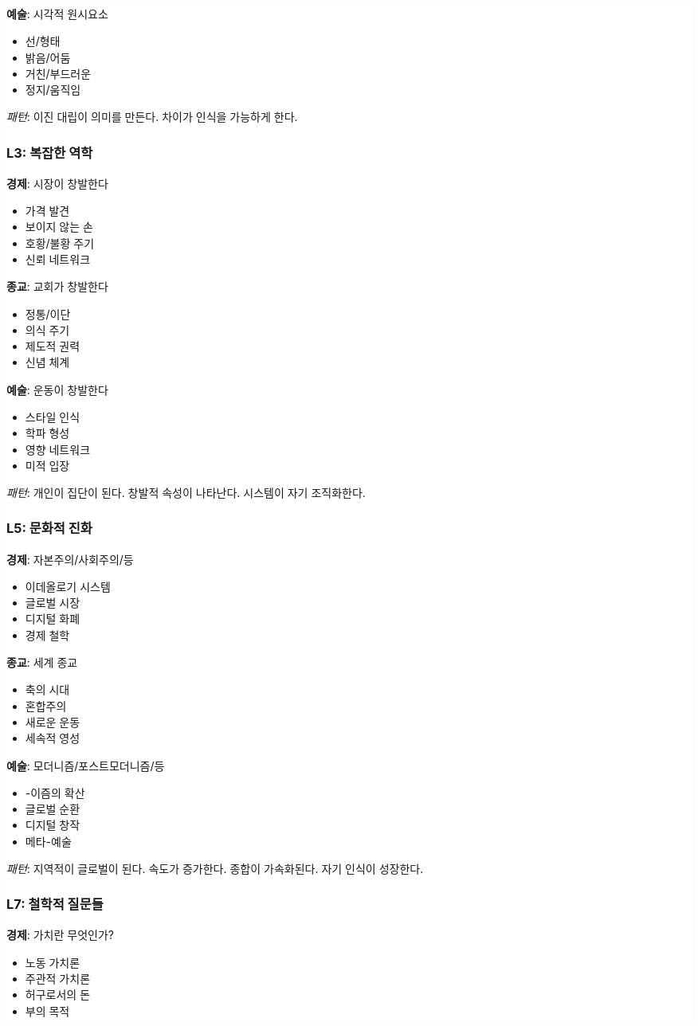 **예술**: 시각적 원시요소
- 선/형태
- 밝음/어둠
- 거친/부드러운
- 정지/움직임

*패턴*: 이진 대립이 의미를 만든다. 차이가 인식을 가능하게 한다.

### L3: 복잡한 역학

**경제**: 시장이 창발한다
- 가격 발견
- 보이지 않는 손
- 호황/불황 주기
- 신뢰 네트워크

**종교**: 교회가 창발한다
- 정통/이단
- 의식 주기
- 제도적 권력
- 신념 체계

**예술**: 운동이 창발한다
- 스타일 인식
- 학파 형성
- 영향 네트워크
- 미적 입장

*패턴*: 개인이 집단이 된다. 창발적 속성이 나타난다. 시스템이 자기 조직화한다.

### L5: 문화적 진화

**경제**: 자본주의/사회주의/등
- 이데올로기 시스템
- 글로벌 시장
- 디지털 화폐
- 경제 철학

**종교**: 세계 종교
- 축의 시대
- 혼합주의
- 새로운 운동
- 세속적 영성

**예술**: 모더니즘/포스트모더니즘/등
- -이즘의 확산
- 글로벌 순환
- 디지털 창작
- 메타-예술

*패턴*: 지역적이 글로벌이 된다. 속도가 증가한다. 종합이 가속화된다. 자기 인식이 성장한다.

### L7: 철학적 질문들

**경제**: 가치란 무엇인가?
- 노동 가치론
- 주관적 가치론
- 허구로서의 돈
- 부의 목적
